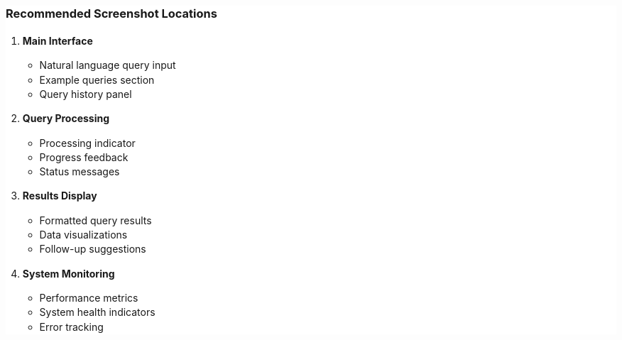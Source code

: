 ### Recommended Screenshot Locations

1. **Main Interface**
   - Natural language query input
   - Example queries section
   - Query history panel

2. **Query Processing**
   - Processing indicator
   - Progress feedback
   - Status messages

3. **Results Display**
   - Formatted query results
   - Data visualizations
   - Follow-up suggestions

4. **System Monitoring**
   - Performance metrics
   - System health indicators
   - Error tracking
